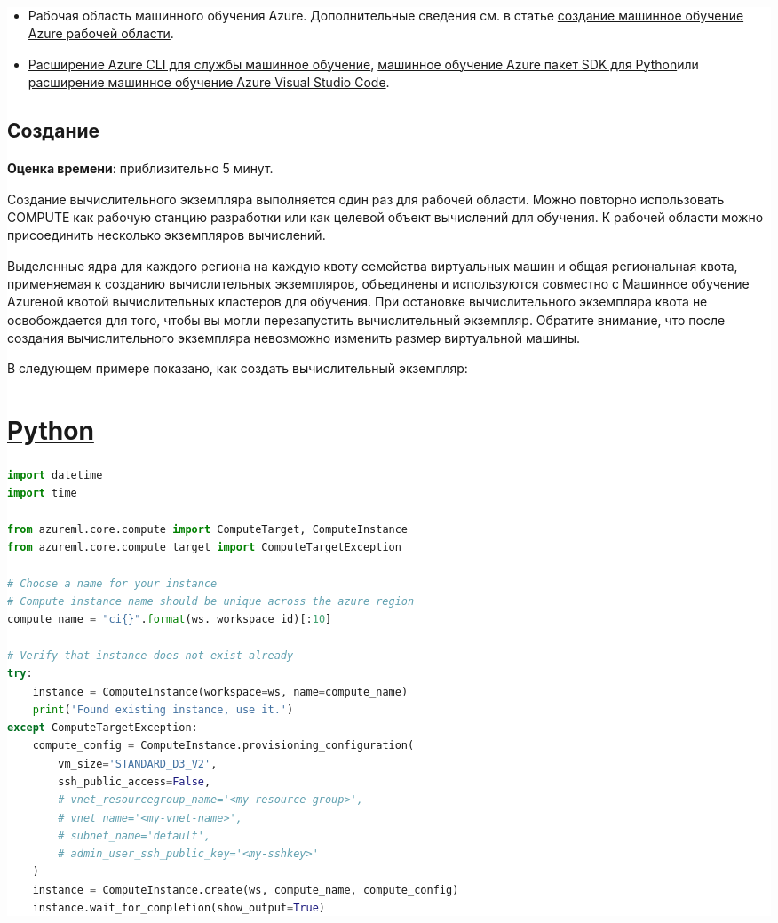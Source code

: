 * Рабочая область машинного обучения Azure. Дополнительные сведения см. в статье [создание машинное обучение Azure рабочей области](how-to-manage-workspace.md).

* [Расширение Azure CLI для службы машинное обучение](reference-azure-machine-learning-cli.md), [машинное обучение Azure пакет SDK для Python](/python/api/overview/azure/ml/intro)или [расширение машинное обучение Azure Visual Studio Code](tutorial-setup-vscode-extension.md).

## <a name="create"></a>Создание

**Оценка времени**: приблизительно 5 минут.

Создание вычислительного экземпляра выполняется один раз для рабочей области. Можно повторно использовать COMPUTE как рабочую станцию разработки или как целевой объект вычислений для обучения. К рабочей области можно присоединить несколько экземпляров вычислений.

Выделенные ядра для каждого региона на каждую квоту семейства виртуальных машин и общая региональная квота, применяемая к созданию вычислительных экземпляров, объединены и используются совместно с Машинное обучение Azureной квотой вычислительных кластеров для обучения. При остановке вычислительного экземпляра квота не освобождается для того, чтобы вы могли перезапустить вычислительный экземпляр. Обратите внимание, что после создания вычислительного экземпляра невозможно изменить размер виртуальной машины.

В следующем примере показано, как создать вычислительный экземпляр:

# <a name="python"></a>[Python](#tab/python)

```python
import datetime
import time

from azureml.core.compute import ComputeTarget, ComputeInstance
from azureml.core.compute_target import ComputeTargetException

# Choose a name for your instance
# Compute instance name should be unique across the azure region
compute_name = "ci{}".format(ws._workspace_id)[:10]

# Verify that instance does not exist already
try:
    instance = ComputeInstance(workspace=ws, name=compute_name)
    print('Found existing instance, use it.')
except ComputeTargetException:
    compute_config = ComputeInstance.provisioning_configuration(
        vm_size='STANDARD_D3_V2',
        ssh_public_access=False,
        # vnet_resourcegroup_name='<my-resource-group>',
        # vnet_name='<my-vnet-name>',
        # subnet_name='default',
        # admin_user_ssh_public_key='<my-sshkey>'
    )
    instance = ComputeInstance.create(ws, compute_name, compute_config)
    instance.wait_for_completion(show_output=True)
```
